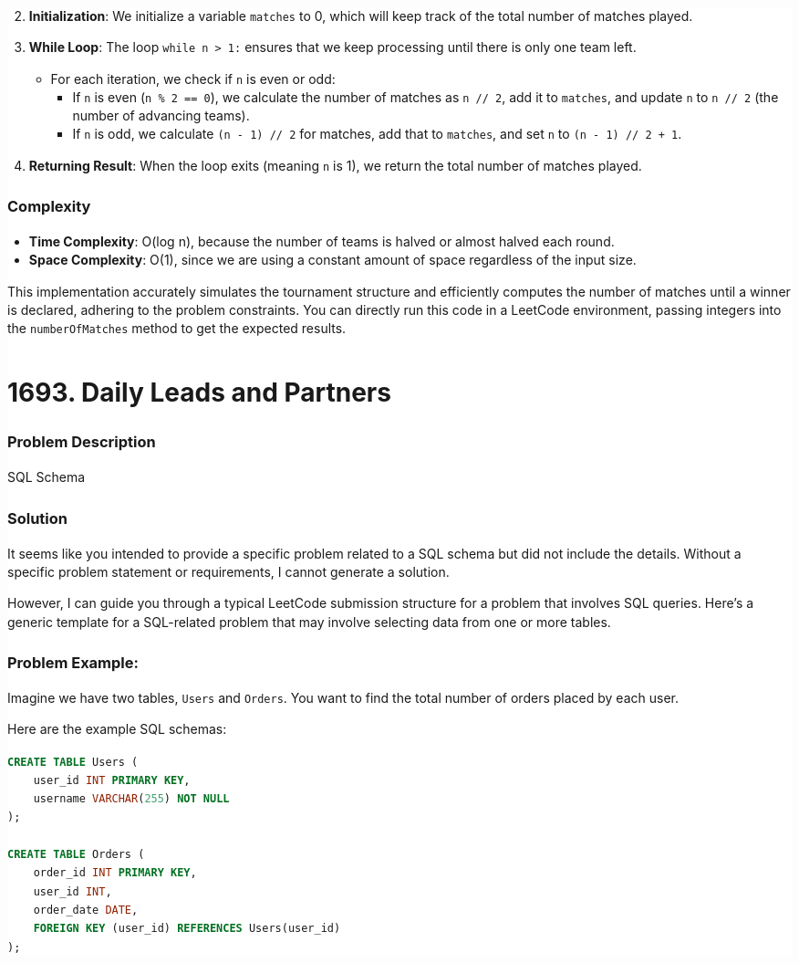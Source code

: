 2. **Initialization**: We initialize a variable `matches` to 0, which will keep track of the total number of matches played.

3. **While Loop**: The loop `while n > 1:` ensures that we keep processing until there is only one team left. 
   - For each iteration, we check if `n` is even or odd:
     - If `n` is even (`n % 2 == 0`), we calculate the number of matches as `n // 2`, add it to `matches`, and update `n` to `n // 2` (the number of advancing teams).
     - If `n` is odd, we calculate `(n - 1) // 2` for matches, add that to `matches`, and set `n` to `(n - 1) // 2 + 1`.

4. **Returning Result**: When the loop exits (meaning `n` is 1), we return the total number of matches played.

### Complexity
- **Time Complexity**: O(log n), because the number of teams is halved or almost halved each round.
- **Space Complexity**: O(1), since we are using a constant amount of space regardless of the input size.

This implementation accurately simulates the tournament structure and efficiently computes the number of matches until a winner is declared, adhering to the problem constraints. You can directly run this code in a LeetCode environment, passing integers into the `numberOfMatches` method to get the expected results.

# 1693. Daily Leads and Partners

### Problem Description 
SQL Schema

### Solution 
 It seems like you intended to provide a specific problem related to a SQL schema but did not include the details. Without a specific problem statement or requirements, I cannot generate a solution.

However, I can guide you through a typical LeetCode submission structure for a problem that involves SQL queries. Here’s a generic template for a SQL-related problem that may involve selecting data from one or more tables.

### Problem Example:
Imagine we have two tables, `Users` and `Orders`. You want to find the total number of orders placed by each user.

Here are the example SQL schemas:


```sql
CREATE TABLE Users (
    user_id INT PRIMARY KEY,
    username VARCHAR(255) NOT NULL
);

CREATE TABLE Orders (
    order_id INT PRIMARY KEY,
    user_id INT,
    order_date DATE,
    FOREIGN KEY (user_id) REFERENCES Users(user_id)
);

```
